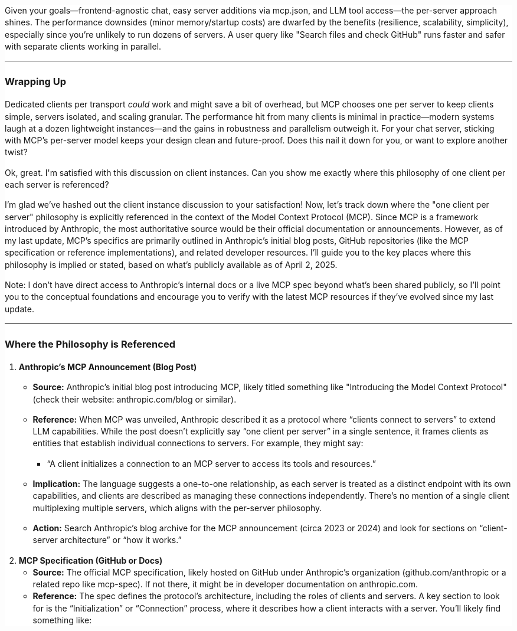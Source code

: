 Given your goals—frontend-agnostic chat, easy server additions via mcp.json, and LLM tool access—the per-server approach shines. The performance downsides (minor memory/startup costs) are dwarfed by the benefits (resilience, scalability, simplicity), especially since you’re unlikely to run dozens of servers. A user query like "Search files and check GitHub" runs faster and safer with separate clients working in parallel.

* * *

### Wrapping Up

Dedicated clients per transport _could_ work and might save a bit of overhead, but MCP chooses one per server to keep clients simple, servers isolated, and scaling granular. The performance hit from many clients is minimal in practice—modern systems laugh at a dozen lightweight instances—and the gains in robustness and parallelism outweigh it. For your chat server, sticking with MCP’s per-server model keeps your design clean and future-proof. Does this nail it down for you, or want to explore another twist?

Ok, great. I'm satisfied with this discussion on client instances. Can you show me exactly where this philosophy of one client per each server is referenced?

I’m glad we’ve hashed out the client instance discussion to your satisfaction! Now, let’s track down where the "one client per server" philosophy is explicitly referenced in the context of the Model Context Protocol (MCP). Since MCP is a framework introduced by Anthropic, the most authoritative source would be their official documentation or announcements. However, as of my last update, MCP’s specifics are primarily outlined in Anthropic’s initial blog posts, GitHub repositories (like the MCP specification or reference implementations), and related developer resources. I’ll guide you to the key places where this philosophy is implied or stated, based on what’s publicly available as of April 2, 2025.

Note: I don’t have direct access to Anthropic’s internal docs or a live MCP spec beyond what’s been shared publicly, so I’ll point you to the conceptual foundations and encourage you to verify with the latest MCP resources if they’ve evolved since my last update.

* * *

### Where the Philosophy is Referenced

1. **Anthropic’s MCP Announcement (Blog Post)**
   - **Source:** Anthropic’s initial blog post introducing MCP, likely titled something like "Introducing the Model Context Protocol" (check their website: anthropic.com/blog or similar).
   - **Reference:** When MCP was unveiled, Anthropic described it as a protocol where “clients connect to servers” to extend LLM capabilities. While the post doesn’t explicitly say “one client per server” in a single sentence, it frames clients as entities that establish individual connections to servers. For example, they might say:

     - “A client initializes a connection to an MCP server to access its tools and resources.”
   - **Implication:** The language suggests a one-to-one relationship, as each server is treated as a distinct endpoint with its own capabilities, and clients are described as managing these connections independently. There’s no mention of a single client multiplexing multiple servers, which aligns with the per-server philosophy.
   - **Action:** Search Anthropic’s blog archive for the MCP announcement (circa 2023 or 2024) and look for sections on “client-server architecture” or “how it works.”
2. **MCP Specification (GitHub or Docs)**
   - **Source:** The official MCP specification, likely hosted on GitHub under Anthropic’s organization (github.com/anthropic or a related repo like mcp-spec). If not there, it might be in developer documentation on anthropic.com.
   - **Reference:** The spec defines the protocol’s architecture, including the roles of clients and servers. A key section to look for is the “Initialization” or “Connection” process, where it describes how a client interacts with a server. You’ll likely find something like:
